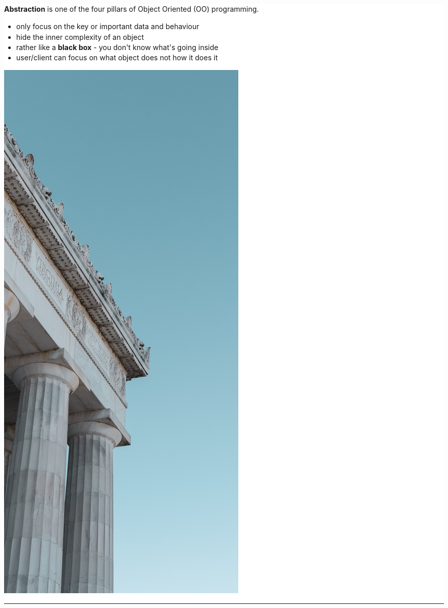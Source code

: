 **Abstraction** is one of the four pillars of Object Oriented (OO) programming.

- only focus on the key or important data and behaviour
- hide the inner complexity of an object
- rather like a **black box** - you don't know what's going inside
- user/client can focus on what object does not how it does it

![w:700](./assets/images/pillar-of-stone.jpg)

---